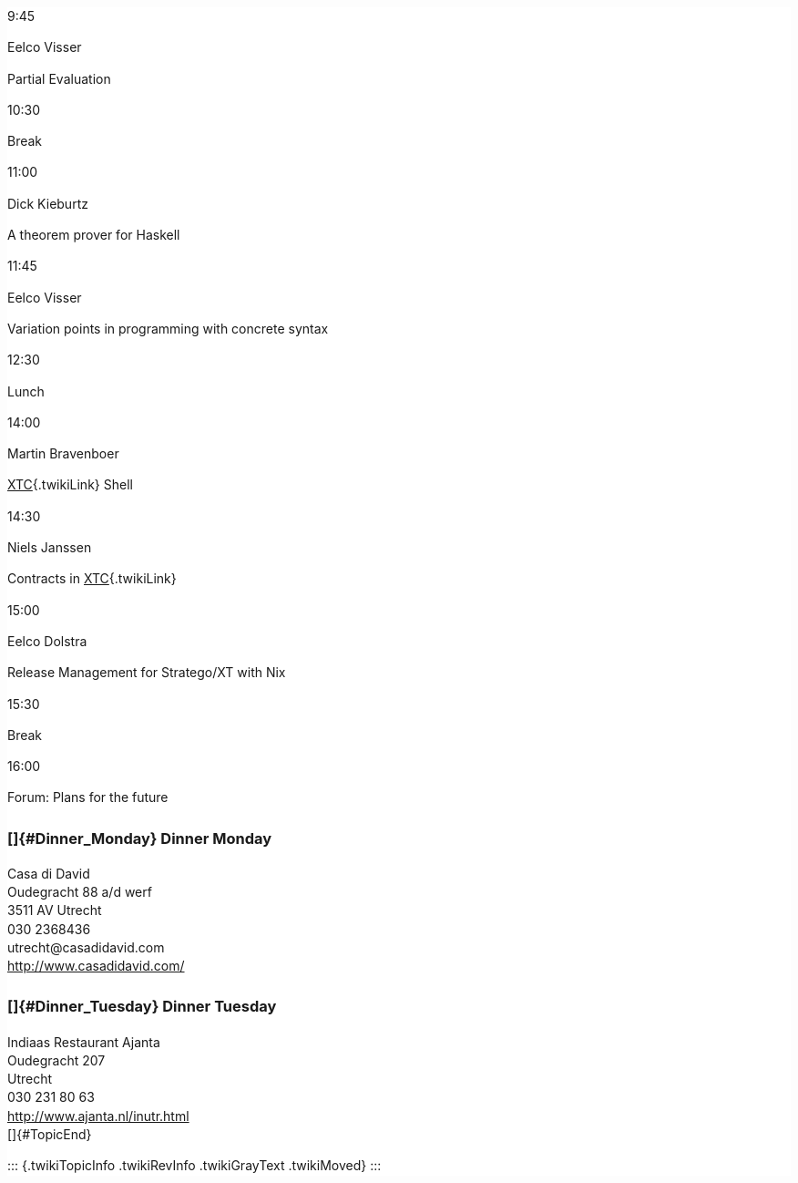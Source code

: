 9:45

Eelco Visser

Partial Evaluation

10:30

Break

11:00

Dick Kieburtz

A theorem prover for Haskell

11:45

Eelco Visser

Variation points in programming with concrete syntax

12:30

Lunch

14:00

Martin Bravenboer

[XTC](XTC){.twikiLink} Shell

14:30

Niels Janssen

Contracts in [XTC](XTC){.twikiLink}

15:00

Eelco Dolstra

Release Management for Stratego/XT with Nix

15:30

Break

16:00

Forum: Plans for the future

### []{#Dinner_Monday} Dinner Monday

Casa di David\
Oudegracht 88 a/d werf\
3511 AV Utrecht\
030 2368436\
utrecht\@casadidavid.com\
<http://www.casadidavid.com/>

### []{#Dinner_Tuesday} Dinner Tuesday

Indiaas Restaurant Ajanta\
Oudegracht 207\
Utrecht\
030 231 80 63\
<http://www.ajanta.nl/inutr.html>\
[]{#TopicEnd}

::: {.twikiTopicInfo .twikiRevInfo .twikiGrayText .twikiMoved}
:::
